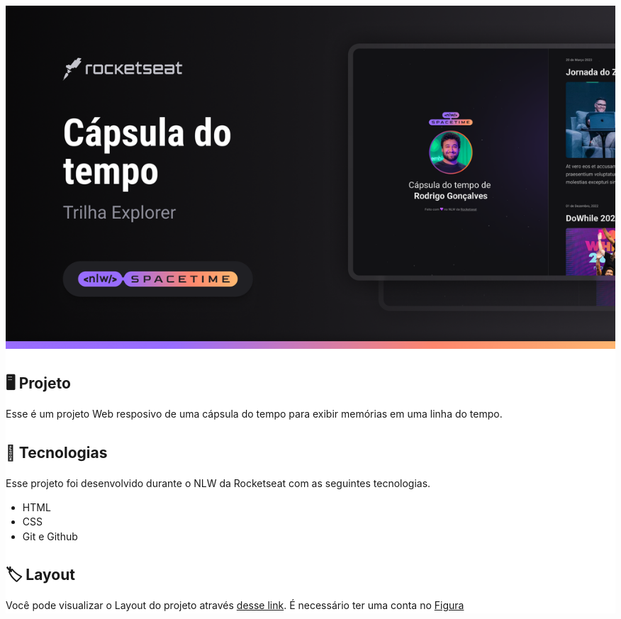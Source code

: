 <p align="center">
  <img src=".github/preview.png" alt-="Demonstração do projeto" width="100%" />
</p>

## 🖥️ Projeto  
Esse é um projeto Web resposivo de uma cápsula do tempo para exibir memórias em uma linha do tempo.

## 🚀 Tecnologias
Esse projeto foi desenvolvido durante o NLW da Rocketseat com as seguintes tecnologias.
- HTML
- CSS 
- Git e Github

## 🏷️ Layout
Você pode visualizar o Layout do projeto através
[desse link](https://www.figma.com/file/CJGMYmKxh80JOwkfUl5ESs/C%C3%A1psula-do-tempo-%E2%80%A2-Trilha-Explorer-(Community)-(Copy)?type=design&node-id=0%3A1&t=E93Sb2BjH0DypljY-1).
É necessário ter uma conta no [Figura](https://www.figma.com)